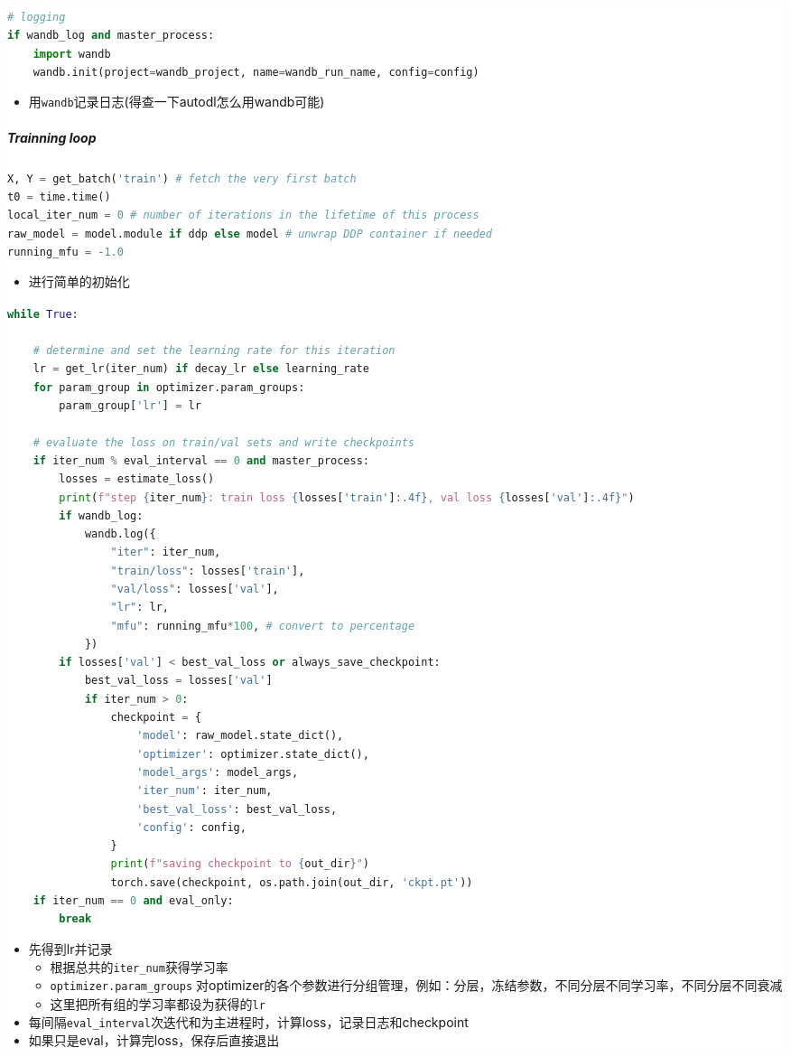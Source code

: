 ```python
# logging
if wandb_log and master_process:
    import wandb
    wandb.init(project=wandb_project, name=wandb_run_name, config=config)
```
- 用`wandb`记录日志(得查一下autodl怎么用wandb可能)

##### Trainning loop

```python
X, Y = get_batch('train') # fetch the very first batch
t0 = time.time()
local_iter_num = 0 # number of iterations in the lifetime of this process
raw_model = model.module if ddp else model # unwrap DDP container if needed
running_mfu = -1.0
```
- 进行简单的初始化

```python
while True:

    # determine and set the learning rate for this iteration
    lr = get_lr(iter_num) if decay_lr else learning_rate
    for param_group in optimizer.param_groups:
        param_group['lr'] = lr

    # evaluate the loss on train/val sets and write checkpoints
    if iter_num % eval_interval == 0 and master_process:
        losses = estimate_loss()
        print(f"step {iter_num}: train loss {losses['train']:.4f}, val loss {losses['val']:.4f}")
        if wandb_log:
            wandb.log({
                "iter": iter_num,
                "train/loss": losses['train'],
                "val/loss": losses['val'],
                "lr": lr,
                "mfu": running_mfu*100, # convert to percentage
            })
        if losses['val'] < best_val_loss or always_save_checkpoint:
            best_val_loss = losses['val']
            if iter_num > 0:
                checkpoint = {
                    'model': raw_model.state_dict(),
                    'optimizer': optimizer.state_dict(),
                    'model_args': model_args,
                    'iter_num': iter_num,
                    'best_val_loss': best_val_loss,
                    'config': config,
                }
                print(f"saving checkpoint to {out_dir}")
                torch.save(checkpoint, os.path.join(out_dir, 'ckpt.pt'))
    if iter_num == 0 and eval_only:
        break
```
- 先得到lr并记录
	- 根据总共的`iter_num`获得学习率
	- `optimizer.param_groups`   对optimizer的各个参数进行分组管理，例如：分层，冻结参数，不同分层不同学习率，不同分层不同衰减
	- 这里把所有组的学习率都设为获得的`lr`
- 每间隔`eval_interval`次迭代和为主进程时，计算loss，记录日志和checkpoint
- 如果只是eval，计算完loss，保存后直接退出
